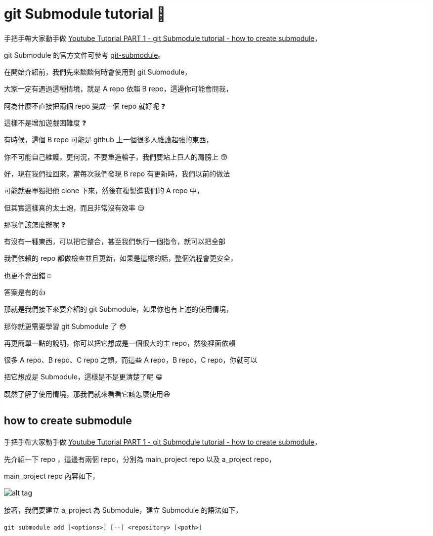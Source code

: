 # git Submodule tutorial :memo:

手把手帶大家動手做 [Youtube Tutorial PART 1 - git Submodule tutorial - how to create submodule](https://youtu.be/IDMWLJCbCGo)，

git Submodule 的官方文件可參考 [git-submodule](https://git-scm.com/docs/git-submodule/)。

在開始介紹前，我們先來談談何時會使用到 git Submodule，

大家一定有遇過這種情境，就是 A repo 依賴 B repo，這邊你可能會問我，

阿為什麼不直接把兩個 repo 變成一個 repo 就好呢 :question:

這樣不是增加遊戲困難度 :question:

有時候，這個 B repo 可能是 github 上一個很多人維護超強的東西，

你不可能自己維護，更何況，不要重造輪子，我們要站上巨人的肩膀上 :kissing_smiling_eyes:

好，現在我們拉回來，當每次我們發現 B repo 有更新時，我們以前的做法

可能就要單獨把他 clone 下來，然後在複製進我們的 A repo 中，

但其實這樣真的太土炮，而且非常沒有效率 :expressionless:

那我們該怎麼辦呢 :question:

有沒有一種東西，可以把它整合，甚至我們執行一個指令，就可以把全部

我們依賴的 repo 都做檢查並且更新，如果是這樣的話，整個流程會更安全，

也更不會出錯:relaxed:

答案是有的:thumbsup:

那就是我們接下來要介紹的 git Submodule，如果你也有上述的使用情境，

那你就更需要學習 git Submodule 了 :flushed:

再更簡單一點的說明，你可以把它想成是一個很大的主 repo，然後裡面依賴

很多 A repo、B repo、C repo 之類，而這些  A repo，B repo，C repo，你就可以

把它想成是 Submodule，這樣是不是更清楚了呢 :grin:

既然了解了使用情境，那我們就來看看它該怎麼使用:satisfied:

## how to create submodule

手把手帶大家動手做 [Youtube Tutorial PART 1 - git Submodule tutorial - how to create submodule](https://youtu.be/IDMWLJCbCGo)，

先介紹一下 repo ，這邊有兩個 repo，分別為 main_project repo 以及 a_project repo，

main_project repo 內容如下，

![alt tag](https://i.imgur.com/mLaKJyX.png)

接著，我們要建立 a_project 為 Submodule，建立 Submodule 的語法如下，

```cmd
git submodule add [<options>] [--] <repository> [<path>]
```
